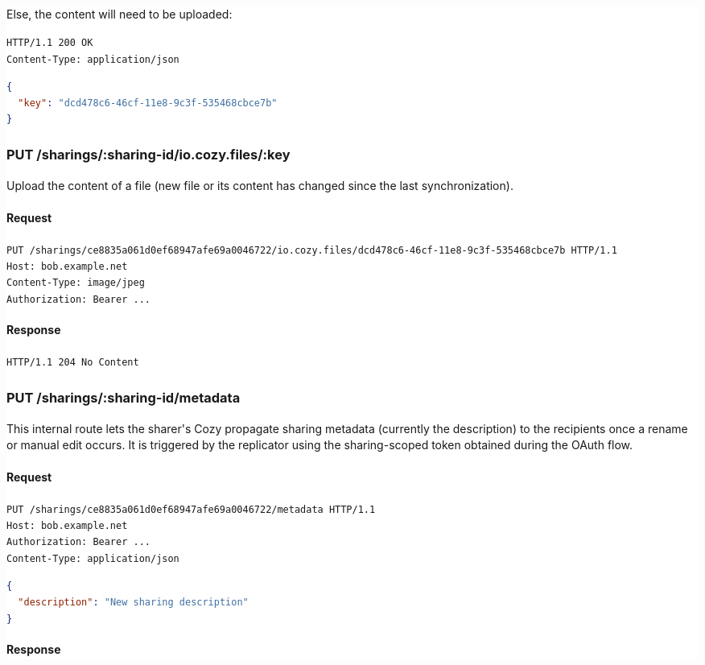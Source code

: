 Else, the content will need to be uploaded:

```
HTTP/1.1 200 OK
Content-Type: application/json
```

```json
{
  "key": "dcd478c6-46cf-11e8-9c3f-535468cbce7b"
}
```

### PUT /sharings/:sharing-id/io.cozy.files/:key

Upload the content of a file (new file or its content has changed since the last
synchronization).

#### Request

```http
PUT /sharings/ce8835a061d0ef68947afe69a0046722/io.cozy.files/dcd478c6-46cf-11e8-9c3f-535468cbce7b HTTP/1.1
Host: bob.example.net
Content-Type: image/jpeg
Authorization: Bearer ...
```

#### Response

```http
HTTP/1.1 204 No Content
```

### PUT /sharings/:sharing-id/metadata

This internal route lets the sharer's Cozy propagate sharing metadata (currently
the description) to the recipients once a rename or manual edit occurs. It is
triggered by the replicator using the sharing-scoped token obtained during the
OAuth flow.

#### Request

```http
PUT /sharings/ce8835a061d0ef68947afe69a0046722/metadata HTTP/1.1
Host: bob.example.net
Authorization: Bearer ...
Content-Type: application/json
```

```json
{
  "description": "New sharing description"
}
```

#### Response
